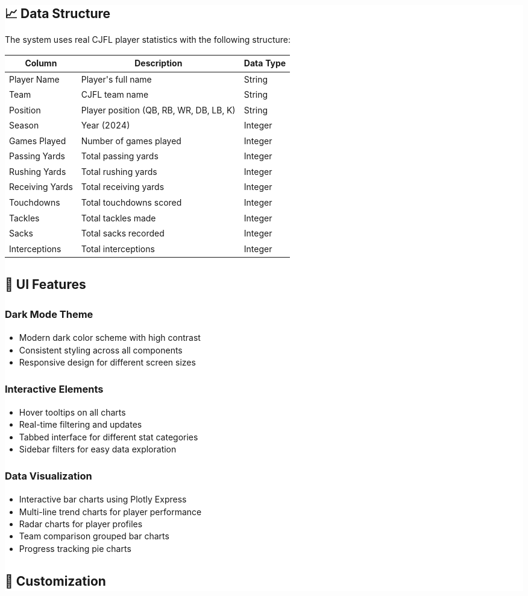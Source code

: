 ## 📈 Data Structure

The system uses real CJFL player statistics with the following structure:

| Column | Description | Data Type |
|--------|-------------|-----------|
| Player Name | Player's full name | String |
| Team | CJFL team name | String |
| Position | Player position (QB, RB, WR, DB, LB, K) | String |
| Season | Year (2024) | Integer |
| Games Played | Number of games played | Integer |
| Passing Yards | Total passing yards | Integer |
| Rushing Yards | Total rushing yards | Integer |
| Receiving Yards | Total receiving yards | Integer |
| Touchdowns | Total touchdowns scored | Integer |
| Tackles | Total tackles made | Integer |
| Sacks | Total sacks recorded | Integer |
| Interceptions | Total interceptions | Integer |

## 🎨 UI Features

### Dark Mode Theme
- Modern dark color scheme with high contrast
- Consistent styling across all components
- Responsive design for different screen sizes

### Interactive Elements
- Hover tooltips on all charts
- Real-time filtering and updates
- Tabbed interface for different stat categories
- Sidebar filters for easy data exploration

### Data Visualization
- Interactive bar charts using Plotly Express
- Multi-line trend charts for player performance
- Radar charts for player profiles
- Team comparison grouped bar charts
- Progress tracking pie charts

## 🔧 Customization
